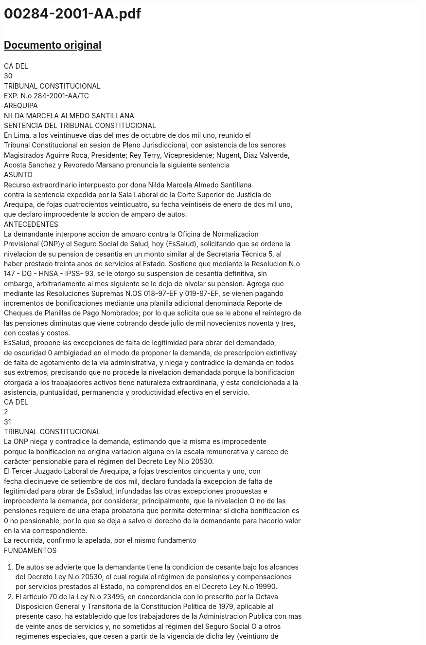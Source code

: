 
00284-2001-AA.pdf
=================
  
[Documento original](https://tc.gob.pe/jurisprudencia/2001/00284-2001-AA.pdf)  
---  
CA DEL  
30  
TRIBUNAL CONSTITUCIONAL  
EXP. N.o 284-2001-AA/TC  
AREQUIPA  
NILDA MARCELA ALMEDO SANTILLANA  
SENTENCIA DEL TRIBUNAL CONSTITUCIONAL  
En Lima, a los veintinueve dias del mes de octubre de dos mil uno, reunido el  
Tribunal Constitucional en sesion de Pleno Jurisdiccional, con asistencia de los senores  
Magistrados Aguirre Roca, Presidente; Rey Terry, Vicepresidente; Nugent, Diaz Valverde,  
Acosta Sanchez y Revoredo Marsano pronuncia la siguiente sentencia  
ASUNTO  
Recurso extraordinario interpuesto por dona Nilda Marcela Almedo Santillana  
contra la sentencia expedida por la Sala Laboral de la Corte Superior de Justicia de  
Arequipa, de fojas cuatrocientos veinticuatro, su fecha veintiséis de enero de dos mil uno,  
que declaro improcedente la accion de amparo de autos.  
ANTECEDENTES  
La demandante interpone accion de amparo contra la Oficina de Normalizacion  
Previsional (ONP)y el Seguro Social de Salud, hoy (EsSalud), solicitando que se ordene la  
nivelacion de su pension de cesantia en un monto similar al de Secretaria Técnica 5, al  
haber prestado treinta anos de servicios al Estado. Sostiene que mediante la Resolucion N.o  
147 - DG - HNSA - IPSS- 93, se le otorgo su suspension de cesantia definitiva, sin  
embargo, arbitrariamente al mes siguiente se le dejo de nivelar su pension. Agrega que  
mediante las Resoluciones Supremas N.OS 018-97-EF y 019-97-EF, se vienen pagando  
incrementos de bonificaciones mediante una planilla adicional denominada Reporte de  
Cheques de Planillas de Pago Nombrados; por lo que solicita que se le abone el reintegro de  
las pensiones diminutas que viene cobrando desde julio de mil novecientos noventa y tres,  
con costas y costos.  
EsSalud, propone las excepciones de falta de legitimidad para obrar del demandado,  
de oscuridad 0 ambigiedad en el modo de proponer la demanda, de prescripcion extintivay  
de falta de agotamiento de la via administrativa, y niega y contradice la demanda en todos  
sus extremos, precisando que no procede la nivelacion demandada porque la bonificacion  
otorgada a los trabajadores activos tiene naturaleza extraordinaria, y esta condicionada a la  
asistencia, puntualidad, permanencia y productividad efectiva en el servicio.  
CA DEL  
2  
31  
TRIBUNAL CONSTITUCIONAL  
La ONP niega y contradice la demanda, estimando que la misma es improcedente  
porque la bonificacion no origina variacion alguna en la escala remunerativa y carece de  
carâcter pensionable para el régimen del Decreto Ley N.o 20530.  
El Tercer Juzgado Laboral de Arequipa, a fojas trescientos cincuenta y uno, con  
fecha diecinueve de setiembre de dos mil, declaro fundada la excepcion de falta de  
legitimidad para obrar de EsSalud, infundadas las otras excepciones propuestas e  
improcedente la demanda, por considerar, principalmente, que la nivelacion O no de las  
pensiones requiere de una etapa probatoria que permita determinar si dicha bonificacion es  
0 no pensionable, por lo que se deja a salvo el derecho de la demandante para hacerlo valer  
en la via correspondiente.  
La recurrida, confirmo la apelada, por el mismo fundamento  
FUNDAMENTOS  
1. De autos se advierte que la demandante tiene la condicion de cesante bajo los alcances  
del Decreto Ley N.o 20530, el cual regula el régimen de pensiones y compensaciones  
por servicios prestados al Estado, no comprendidos en el Decreto Ley N.o 19990.  
2. El articulo 70 de la Ley N.o 23495, en concordancia con lo prescrito por la Octava  
Disposicion General y Transitoria de la Constitucion Politica de 1979, aplicable al  
presente caso, ha establecido que los trabajadores de la Administracion Publica con mas  
de veinte anos de servicios y, no sometidos al régimen del Seguro Social O a otros  
regimenes especiales, que cesen a partir de la vigencia de dicha ley (veintiuno de  